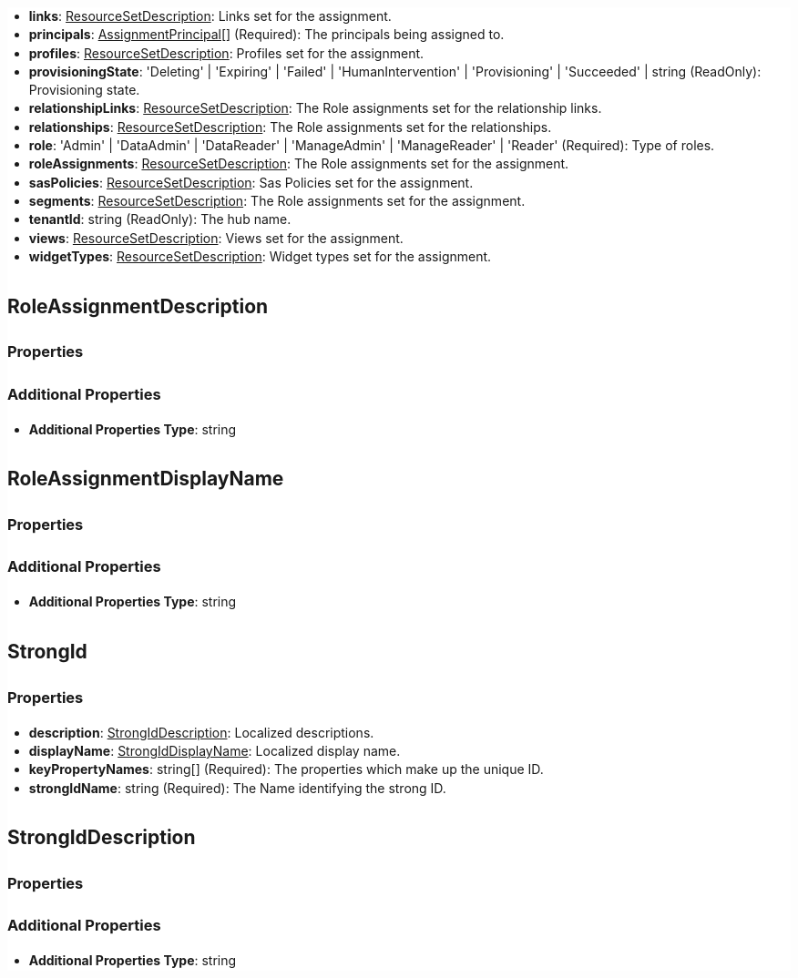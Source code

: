 * **links**: [ResourceSetDescription](#resourcesetdescription): Links set for the assignment.
* **principals**: [AssignmentPrincipal](#assignmentprincipal)[] (Required): The principals being assigned to.
* **profiles**: [ResourceSetDescription](#resourcesetdescription): Profiles set for the assignment.
* **provisioningState**: 'Deleting' | 'Expiring' | 'Failed' | 'HumanIntervention' | 'Provisioning' | 'Succeeded' | string (ReadOnly): Provisioning state.
* **relationshipLinks**: [ResourceSetDescription](#resourcesetdescription): The Role assignments set for the relationship links.
* **relationships**: [ResourceSetDescription](#resourcesetdescription): The Role assignments set for the relationships.
* **role**: 'Admin' | 'DataAdmin' | 'DataReader' | 'ManageAdmin' | 'ManageReader' | 'Reader' (Required): Type of roles.
* **roleAssignments**: [ResourceSetDescription](#resourcesetdescription): The Role assignments set for the assignment.
* **sasPolicies**: [ResourceSetDescription](#resourcesetdescription): Sas Policies set for the assignment.
* **segments**: [ResourceSetDescription](#resourcesetdescription): The Role assignments set for the assignment.
* **tenantId**: string (ReadOnly): The hub name.
* **views**: [ResourceSetDescription](#resourcesetdescription): Views set for the assignment.
* **widgetTypes**: [ResourceSetDescription](#resourcesetdescription): Widget types set for the assignment.

## RoleAssignmentDescription
### Properties
### Additional Properties
* **Additional Properties Type**: string

## RoleAssignmentDisplayName
### Properties
### Additional Properties
* **Additional Properties Type**: string

## StrongId
### Properties
* **description**: [StrongIdDescription](#strongiddescription): Localized descriptions.
* **displayName**: [StrongIdDisplayName](#strongiddisplayname): Localized display name.
* **keyPropertyNames**: string[] (Required): The properties which make up the unique ID.
* **strongIdName**: string (Required): The Name identifying the strong ID.

## StrongIdDescription
### Properties
### Additional Properties
* **Additional Properties Type**: string

